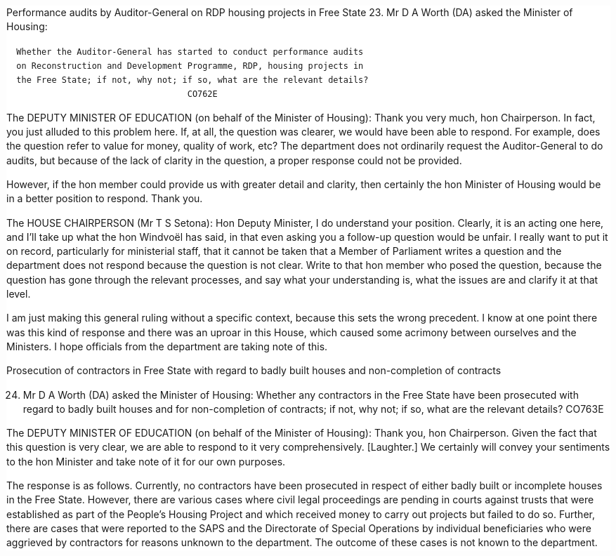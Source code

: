  Performance audits by Auditor-General on RDP housing projects in Free State
23.   Mr D A Worth (DA) asked the Minister of Housing:

      Whether the Auditor-General has started to conduct performance audits
      on Reconstruction and Development Programme, RDP, housing projects in
      the Free State; if not, why not; if so, what are the relevant details?
                                        CO762E

The DEPUTY MINISTER OF EDUCATION (on behalf of the Minister of Housing):
Thank you very much, hon Chairperson. In fact, you just alluded to this
problem here. If, at all, the question was clearer, we would have been able
to respond. For example, does the question refer to value for money,
quality of work, etc? The department does not ordinarily request the
Auditor-General to do audits, but because of the lack of clarity in the
question, a proper response could not be provided.

However, if the hon member could provide us with greater detail and
clarity, then certainly the hon Minister of Housing would be in a better
position to respond. Thank you.

The HOUSE CHAIRPERSON (Mr T S Setona): Hon Deputy Minister, I do understand
your position. Clearly, it is an acting one here, and I’ll take up what the
hon Windvoël has said, in that even asking you a follow-up question would
be unfair. I really want to put it on record, particularly for ministerial
staff, that it cannot be taken that a Member of Parliament writes a
question and the department does not respond because the question is not
clear. Write to that hon member who posed the question, because the
question has gone through the relevant processes, and say what your
understanding is, what the issues are and clarify it at that level.

I am just making this general ruling without a specific context, because
this sets the wrong precedent. I know at one point there was this kind of
response and there was an uproar in this House, which caused some acrimony
between ourselves and the Ministers. I hope officials from the department
are taking note of this.

 Prosecution of contractors in Free State with regard to badly built houses
                       and non-completion of contracts

24.   Mr D A Worth (DA) asked the Minister of Housing:
      Whether any contractors in the Free State have been prosecuted with
      regard to badly built houses and for non-completion of contracts; if
      not, why not; if so, what are the relevant details?
                                                         CO763E

The DEPUTY MINISTER OF EDUCATION (on behalf of the Minister of Housing):
Thank you, hon Chairperson. Given the fact that this question is very
clear, we are able to respond to it very comprehensively. [Laughter.] We
certainly will convey your sentiments to the hon Minister and take note of
it for our own purposes.

The response is as follows. Currently, no contractors have been prosecuted
in respect of either badly built or incomplete houses in the Free State.
However, there are various cases where civil legal proceedings are pending
in courts against trusts that were established as part of the People’s
Housing Project and which received money to carry out projects but failed
to do so. Further, there are cases that were reported to the SAPS and the
Directorate of Special Operations by individual beneficiaries who were
aggrieved by contractors for reasons unknown to the department. The outcome
of these cases is not known to the department.
